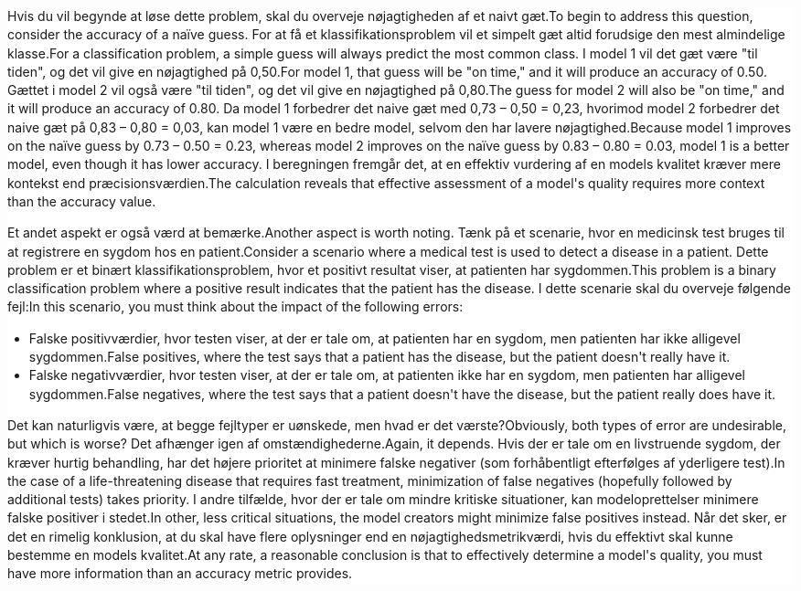 <span data-ttu-id="d8d96-146">Hvis du vil begynde at løse dette problem, skal du overveje nøjagtigheden af et naivt gæt.</span><span class="sxs-lookup"><span data-stu-id="d8d96-146">To begin to address this question, consider the accuracy of a naïve guess.</span></span> <span data-ttu-id="d8d96-147">For at få et klassifikationsproblem vil et simpelt gæt altid forudsige den mest almindelige klasse.</span><span class="sxs-lookup"><span data-stu-id="d8d96-147">For a classification problem, a simple guess will always predict the most common class.</span></span> <span data-ttu-id="d8d96-148">I model 1 vil det gæt være "til tiden", og det vil give en nøjagtighed på 0,50.</span><span class="sxs-lookup"><span data-stu-id="d8d96-148">For model 1, that guess will be "on time," and it will produce an accuracy of 0.50.</span></span> <span data-ttu-id="d8d96-149">Gættet i model 2 vil også være "til tiden", og det vil give en nøjagtighed på 0,80.</span><span class="sxs-lookup"><span data-stu-id="d8d96-149">The guess for model 2 will also be "on time," and it will produce an accuracy of 0.80.</span></span> <span data-ttu-id="d8d96-150">Da model 1 forbedrer det naive gæt med 0,73 – 0,50 = 0,23, hvorimod model 2 forbedrer det naive gæt på 0,83 – 0,80 = 0,03, kan model 1 være en bedre model, selvom den har lavere nøjagtighed.</span><span class="sxs-lookup"><span data-stu-id="d8d96-150">Because model 1 improves on the naïve guess by 0.73 – 0.50 = 0.23, whereas model 2 improves on the naïve guess by 0.83 – 0.80 = 0.03, model 1 is a better model, even though it has lower accuracy.</span></span> <span data-ttu-id="d8d96-151">I beregningen fremgår det, at en effektiv vurdering af en models kvalitet kræver mere kontekst end præcisionsværdien.</span><span class="sxs-lookup"><span data-stu-id="d8d96-151">The calculation reveals that effective assessment of a model's quality requires more context than the accuracy value.</span></span>

<span data-ttu-id="d8d96-152">Et andet aspekt er også værd at bemærke.</span><span class="sxs-lookup"><span data-stu-id="d8d96-152">Another aspect is worth noting.</span></span> <span data-ttu-id="d8d96-153">Tænk på et scenarie, hvor en medicinsk test bruges til at registrere en sygdom hos en patient.</span><span class="sxs-lookup"><span data-stu-id="d8d96-153">Consider a scenario where a medical test is used to detect a disease in a patient.</span></span> <span data-ttu-id="d8d96-154">Dette problem er et binært klassifikationsproblem, hvor et positivt resultat viser, at patienten har sygdommen.</span><span class="sxs-lookup"><span data-stu-id="d8d96-154">This problem is a binary classification problem where a positive result indicates that the patient has the disease.</span></span> <span data-ttu-id="d8d96-155">I dette scenarie skal du overveje følgende fejl:</span><span class="sxs-lookup"><span data-stu-id="d8d96-155">In this scenario, you must think about the impact of the following errors:</span></span>

- <span data-ttu-id="d8d96-156">Falske positivværdier, hvor testen viser, at der er tale om, at patienten har en sygdom, men patienten har ikke alligevel sygdommen.</span><span class="sxs-lookup"><span data-stu-id="d8d96-156">False positives, where the test says that a patient has the disease, but the patient doesn't really have it.</span></span>
- <span data-ttu-id="d8d96-157">Falske negativværdier, hvor testen viser, at der er tale om, at patienten ikke har en sygdom, men patienten har alligevel sygdommen.</span><span class="sxs-lookup"><span data-stu-id="d8d96-157">False negatives, where the test says that a patient doesn't have the disease, but the patient really does have it.</span></span>

<span data-ttu-id="d8d96-158">Det kan naturligvis være, at begge fejltyper er uønskede, men hvad er det værste?</span><span class="sxs-lookup"><span data-stu-id="d8d96-158">Obviously, both types of error are undesirable, but which is worse?</span></span> <span data-ttu-id="d8d96-159">Det afhænger igen af omstændighederne.</span><span class="sxs-lookup"><span data-stu-id="d8d96-159">Again, it depends.</span></span> <span data-ttu-id="d8d96-160">Hvis der er tale om en livstruende sygdom, der kræver hurtig behandling, har det højere prioritet at minimere falske negativer (som forhåbentligt efterfølges af yderligere test).</span><span class="sxs-lookup"><span data-stu-id="d8d96-160">In the case of a life-threatening disease that requires fast treatment, minimization of false negatives (hopefully followed by additional tests) takes priority.</span></span> <span data-ttu-id="d8d96-161">I andre tilfælde, hvor der er tale om mindre kritiske situationer, kan modeloprettelser minimere falske positiver i stedet.</span><span class="sxs-lookup"><span data-stu-id="d8d96-161">In other, less critical situations, the model creators might minimize false positives instead.</span></span> <span data-ttu-id="d8d96-162">Når det sker, er det en rimelig konklusion, at du skal have flere oplysninger end en nøjagtighedsmetrikværdi, hvis du effektivt skal kunne bestemme en models kvalitet.</span><span class="sxs-lookup"><span data-stu-id="d8d96-162">At any rate, a reasonable conclusion is that to effectively determine a model's quality, you must have more information than an accuracy metric provides.</span></span>
